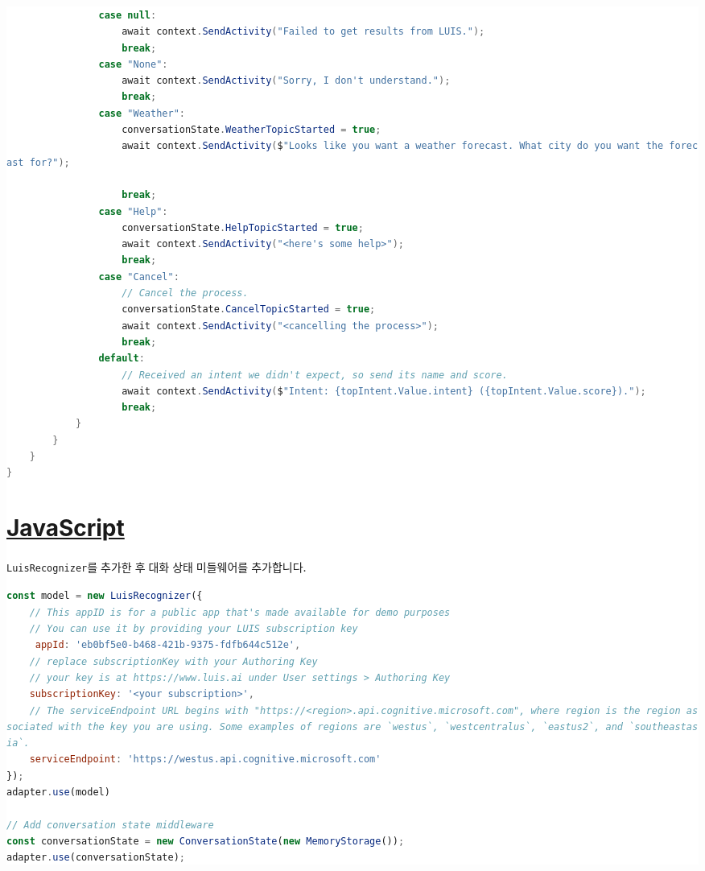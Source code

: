 ```cs
                case null:
                    await context.SendActivity("Failed to get results from LUIS.");
                    break;
                case "None":
                    await context.SendActivity("Sorry, I don't understand.");
                    break;
                case "Weather":
                    conversationState.WeatherTopicStarted = true;
                    await context.SendActivity($"Looks like you want a weather forecast. What city do you want the forecast for?");

                    break;
                case "Help":
                    conversationState.HelpTopicStarted = true;
                    await context.SendActivity("<here's some help>");
                    break;
                case "Cancel":
                    // Cancel the process.
                    conversationState.CancelTopicStarted = true;
                    await context.SendActivity("<cancelling the process>");
                    break;
                default:
                    // Received an intent we didn't expect, so send its name and score.
                    await context.SendActivity($"Intent: {topIntent.Value.intent} ({topIntent.Value.score}).");
                    break;
            }
        }
    }
}
```

# <a name="javascripttabjs"></a>[JavaScript](#tab/js)

`LuisRecognizer`를 추가한 후 대화 상태 미들웨어를 추가합니다.

```javascript
const model = new LuisRecognizer({
    // This appID is for a public app that's made available for demo purposes
    // You can use it by providing your LUIS subscription key
     appId: 'eb0bf5e0-b468-421b-9375-fdfb644c512e',
    // replace subscriptionKey with your Authoring Key
    // your key is at https://www.luis.ai under User settings > Authoring Key 
    subscriptionKey: '<your subscription>',
    // The serviceEndpoint URL begins with "https://<region>.api.cognitive.microsoft.com", where region is the region associated with the key you are using. Some examples of regions are `westus`, `westcentralus`, `eastus2`, and `southeastasia`.
    serviceEndpoint: 'https://westus.api.cognitive.microsoft.com'
});
adapter.use(model)

// Add conversation state middleware
const conversationState = new ConversationState(new MemoryStorage());
adapter.use(conversationState);
```
